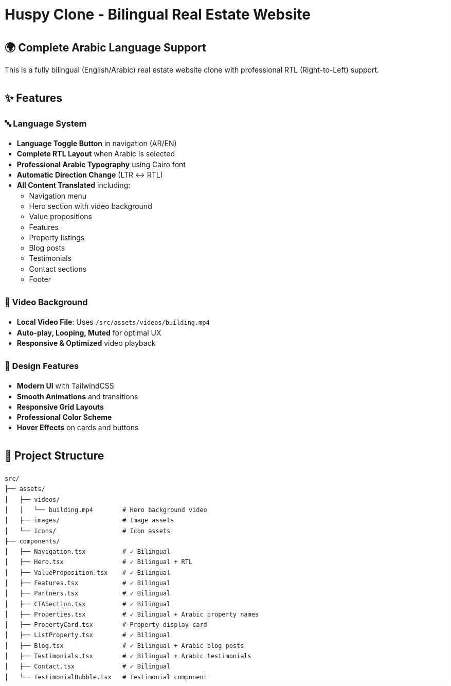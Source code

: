 # Huspy Clone - Bilingual Real Estate Website

## 🌍 Complete Arabic Language Support

This is a fully bilingual (English/Arabic) real estate website clone with professional RTL (Right-to-Left) support.

## ✨ Features

### 🔤 Language System
- **Language Toggle Button** in navigation (AR/EN)
- **Complete RTL Layout** when Arabic is selected
- **Professional Arabic Typography** using Cairo font
- **Automatic Direction Change** (LTR ↔ RTL)
- **All Content Translated** including:
  - Navigation menu
  - Hero section with video background
  - Value propositions
  - Features
  - Property listings
  - Blog posts
  - Testimonials
  - Contact sections
  - Footer

### 🎥 Video Background
- **Local Video File**: Uses `/src/assets/videos/building.mp4`
- **Auto-play, Looping, Muted** for optimal UX
- **Responsive & Optimized** video playback

### 🎨 Design Features
- **Modern UI** with TailwindCSS
- **Smooth Animations** and transitions
- **Responsive Grid Layouts**
- **Professional Color Scheme**
- **Hover Effects** on cards and buttons

## 📂 Project Structure

```
src/
├── assets/
│   ├── videos/
│   │   └── building.mp4        # Hero background video
│   ├── images/                 # Image assets
│   └── icons/                  # Icon assets
├── components/
│   ├── Navigation.tsx          # ✓ Bilingual
│   ├── Hero.tsx                # ✓ Bilingual + RTL
│   ├── ValueProposition.tsx    # ✓ Bilingual
│   ├── Features.tsx            # ✓ Bilingual
│   ├── Partners.tsx            # ✓ Bilingual
│   ├── CTASection.tsx          # ✓ Bilingual
│   ├── Properties.tsx          # ✓ Bilingual + Arabic property names
│   ├── PropertyCard.tsx        # Property display card
│   ├── ListProperty.tsx        # ✓ Bilingual
│   ├── Blog.tsx                # ✓ Bilingual + Arabic blog posts
│   ├── Testimonials.tsx        # ✓ Bilingual + Arabic testimonials
│   ├── Contact.tsx             # ✓ Bilingual
│   └── TestimonialBubble.tsx   # Testimonial component
```
